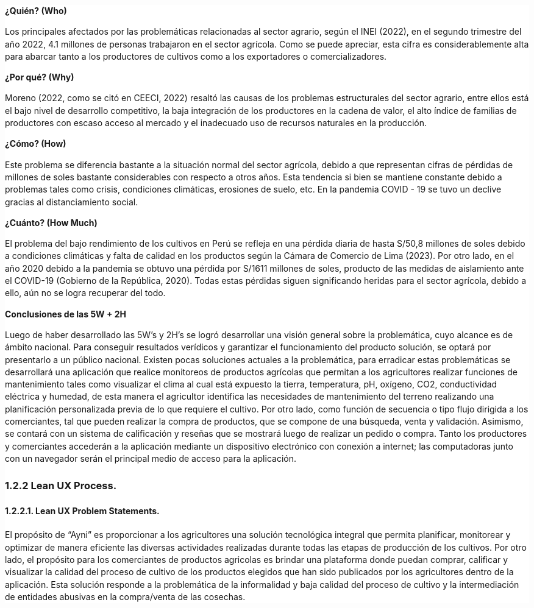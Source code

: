 **¿Quién? (Who)**

Los principales afectados por las problemáticas relacionadas al sector agrario, según el INEI (2022), en el segundo trimestre del año 2022, 4.1 millones de personas trabajaron en el sector agrícola. Como se puede apreciar, esta cifra es considerablemente alta para abarcar tanto a los productores de cultivos como a los exportadores o comercializadores.

**¿Por qué? (Why)**

Moreno (2022, como se citó en CEECI, 2022) resaltó las causas de los problemas estructurales del sector agrario, entre ellos está el bajo nivel de desarrollo competitivo, la baja integración de los productores en la cadena de valor, el alto índice de familias de productores con escaso acceso al mercado y el inadecuado uso de recursos naturales en la producción.

**¿Cómo? (How)**

Este problema se diferencia bastante a la situación normal del sector agrícola, debido a que representan cifras de pérdidas de millones de soles bastante considerables con respecto a otros años. Esta tendencia si bien se mantiene constante debido a problemas tales como crisis, condiciones climáticas, erosiones de suelo, etc. En la pandemia COVID - 19 se tuvo un declive gracias al distanciamiento social.

**¿Cuánto? (How Much)**

El problema del bajo rendimiento de los cultivos en Perú se refleja en una pérdida diaria de hasta S/50,8 millones de soles debido a condiciones climáticas y falta de calidad en los productos según la Cámara de Comercio de Lima (2023). Por otro lado, en el año 2020 debido a la pandemia se obtuvo una pérdida por S/1611 millones de soles, producto de las medidas de aislamiento ante el COVID-19 (Gobierno de la República, 2020). Todas estas pérdidas siguen significando heridas para el sector agrícola, debido a ello, aún no se logra recuperar del todo.

**Conclusiones de las 5W + 2H**

Luego de haber desarrollado las 5W’s y 2H’s se logró desarrollar una visión general sobre la problemática, cuyo alcance es de ámbito nacional. Para conseguir resultados verídicos y garantizar el funcionamiento del producto solución, se optará por presentarlo a un público nacional. Existen pocas soluciones actuales a la problemática, para erradicar estas problemáticas se desarrollará una aplicación que realice monitoreos de productos agrícolas que permitan a los agricultores realizar funciones de mantenimiento tales como visualizar el clima al cual está expuesto la tierra, temperatura, pH, oxígeno, CO2, conductividad eléctrica y humedad, de esta manera el agricultor identifica las necesidades de mantenimiento del terreno realizando una planificación personalizada previa de lo que requiere el cultivo. Por otro lado, como función de secuencia o tipo flujo dirigida a los comerciantes, tal que pueden realizar la compra de productos, que se compone de una búsqueda, venta y validación. Asimismo, se contará con un sistema de calificación y reseñas que se mostrará luego de realizar un pedido o compra. Tanto los productores y comerciantes accederán a la aplicación mediante un dispositivo electrónico con conexión a internet; las computadoras junto con un navegador serán el principal medio de acceso para la aplicación.

### 1.2.2 Lean UX Process.
#### 1.2.2.1. Lean UX Problem Statements.

El propósito de “Ayni” es proporcionar a los agricultores una solución tecnológica integral que permita planificar, monitorear y optimizar de manera eficiente las diversas actividades realizadas durante todas las etapas de producción de los cultivos. Por otro lado, el propósito para los comerciantes de productos agricolas es brindar una plataforma donde puedan comprar, calificar y visualizar la calidad del proceso de cultivo de los productos elegidos que han sido publicados por los agricultores dentro de la aplicación. Esta solución responde a la problemática de la informalidad y baja calidad del proceso de cultivo y la intermediación de entidades abusivas en la compra/venta de las cosechas.
